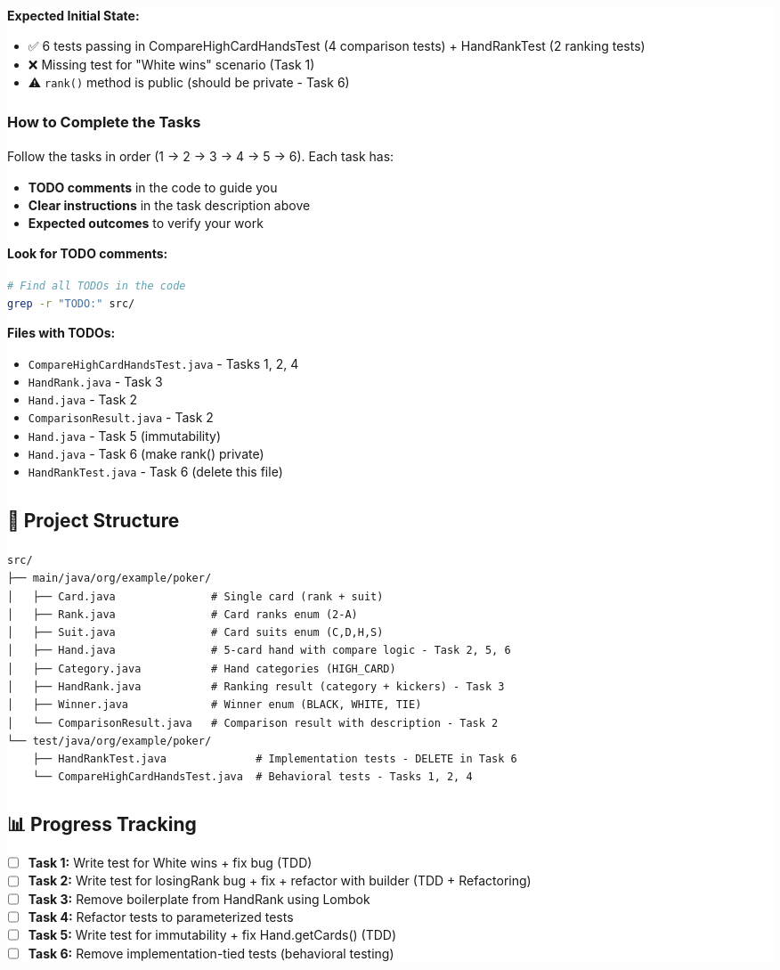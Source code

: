 **Expected Initial State:**
- ✅ 6 tests passing in CompareHighCardHandsTest (4 comparison tests) + HandRankTest (2 ranking tests)
- ❌ Missing test for "White wins" scenario (Task 1)
- ⚠️ `rank()` method is public (should be private - Task 6)

### How to Complete the Tasks

Follow the tasks in order (1 → 2 → 3 → 4 → 5 → 6). Each task has:
- **TODO comments** in the code to guide you
- **Clear instructions** in the task description above
- **Expected outcomes** to verify your work

**Look for TODO comments:**
```bash
# Find all TODOs in the code
grep -r "TODO:" src/
```

**Files with TODOs:**
- `CompareHighCardHandsTest.java` - Tasks 1, 2, 4
- `HandRank.java` - Task 3
- `Hand.java` - Task 2
- `ComparisonResult.java` - Task 2
- `Hand.java` - Task 5 (immutability)
- `Hand.java` - Task 6 (make rank() private)
- `HandRankTest.java` - Task 6 (delete this file)

## 📁 Project Structure

```
src/
├── main/java/org/example/poker/
│   ├── Card.java               # Single card (rank + suit)
│   ├── Rank.java               # Card ranks enum (2-A)
│   ├── Suit.java               # Card suits enum (C,D,H,S)
│   ├── Hand.java               # 5-card hand with compare logic - Task 2, 5, 6
│   ├── Category.java           # Hand categories (HIGH_CARD)
│   ├── HandRank.java           # Ranking result (category + kickers) - Task 3
│   ├── Winner.java             # Winner enum (BLACK, WHITE, TIE)
│   └── ComparisonResult.java   # Comparison result with description - Task 2
└── test/java/org/example/poker/
    ├── HandRankTest.java              # Implementation tests - DELETE in Task 6
    └── CompareHighCardHandsTest.java  # Behavioral tests - Tasks 1, 2, 4
```

## 📊 Progress Tracking

- [ ] **Task 1:** Write test for White wins + fix bug (TDD)
- [ ] **Task 2:** Write test for losingRank bug + fix + refactor with builder (TDD + Refactoring)
- [ ] **Task 3:** Remove boilerplate from HandRank using Lombok
- [ ] **Task 4:** Refactor tests to parameterized tests
- [ ] **Task 5:** Write test for immutability + fix Hand.getCards() (TDD)
- [ ] **Task 6:** Remove implementation-tied tests (behavioral testing)
